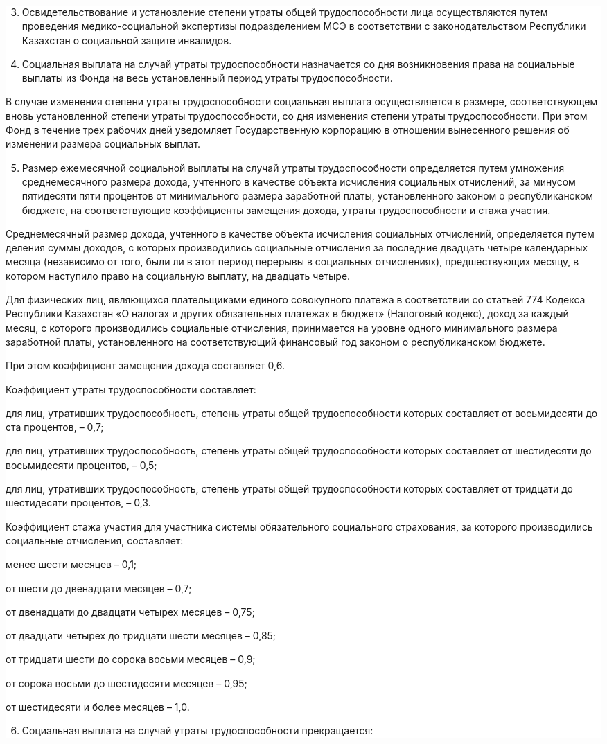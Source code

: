 3. Освидетельствование и установление степени утраты общей трудоспособности лица осуществляются путем проведения медико-социальной экспертизы подразделением МСЭ в соответствии с законодательством Республики Казахстан о социальной защите инвалидов.

4. Социальная выплата на случай утраты трудоспособности назначается со дня возникновения права на социальные выплаты из Фонда на весь установленный период утраты трудоспособности.

В случае изменения степени утраты трудоспособности социальная выплата осуществляется в размере, соответствующем вновь установленной степени утраты трудоспособности, со дня изменения степени утраты трудоспособности. При этом Фонд в течение трех рабочих дней уведомляет Государственную корпорацию в отношении вынесенного решения об изменении размера социальных выплат.

5. Размер ежемесячной социальной выплаты на случай утраты трудоспособности определяется путем умножения среднемесячного размера дохода, учтенного в качестве объекта исчисления социальных отчислений, за минусом пятидесяти пяти процентов от минимального размера заработной платы, установленного законом о республиканском бюджете, на соответствующие коэффициенты замещения дохода, утраты трудоспособности и стажа участия.

Среднемесячный размер дохода, учтенного в качестве объекта исчисления социальных отчислений, определяется путем деления суммы доходов, с которых производились социальные отчисления за последние двадцать четыре календарных месяца (независимо от того, были ли в этот период перерывы в социальных отчислениях), предшествующих месяцу, в котором наступило право на социальную выплату, на двадцать четыре.

Для физических лиц, являющихся плательщиками единого совокупного платежа в соответствии со статьей 774 Кодекса Республики Казахстан «О налогах и других обязательных платежах в бюджет» (Налоговый кодекс), доход за каждый месяц, с которого производились социальные отчисления, принимается на уровне одного минимального размера заработной платы, установленного на соответствующий финансовый год законом о республиканском бюджете.

При этом коэффициент замещения дохода составляет 0,6.

Коэффициент утраты трудоспособности составляет:

для лиц, утративших трудоспособность, степень утраты общей трудоспособности которых составляет от восьмидесяти до ста процентов, – 0,7;

для лиц, утративших трудоспособность, степень утраты общей трудоспособности которых составляет от шестидесяти до восьмидесяти процентов, – 0,5;

для лиц, утративших трудоспособность, степень утраты общей трудоспособности которых составляет от тридцати до шестидесяти процентов, – 0,3.

Коэффициент стажа участия для участника системы обязательного социального страхования, за которого производились социальные отчисления, составляет:

менее шести месяцев – 0,1;

от шести до двенадцати месяцев – 0,7;

от двенадцати до двадцати четырех месяцев – 0,75;

от двадцати четырех до тридцати шести месяцев – 0,85;

от тридцати шести до сорока восьми месяцев – 0,9;

от сорока восьми до шестидесяти месяцев – 0,95;

от шестидесяти и более месяцев – 1,0.

6. Социальная выплата на случай утраты трудоспособности прекращается:

